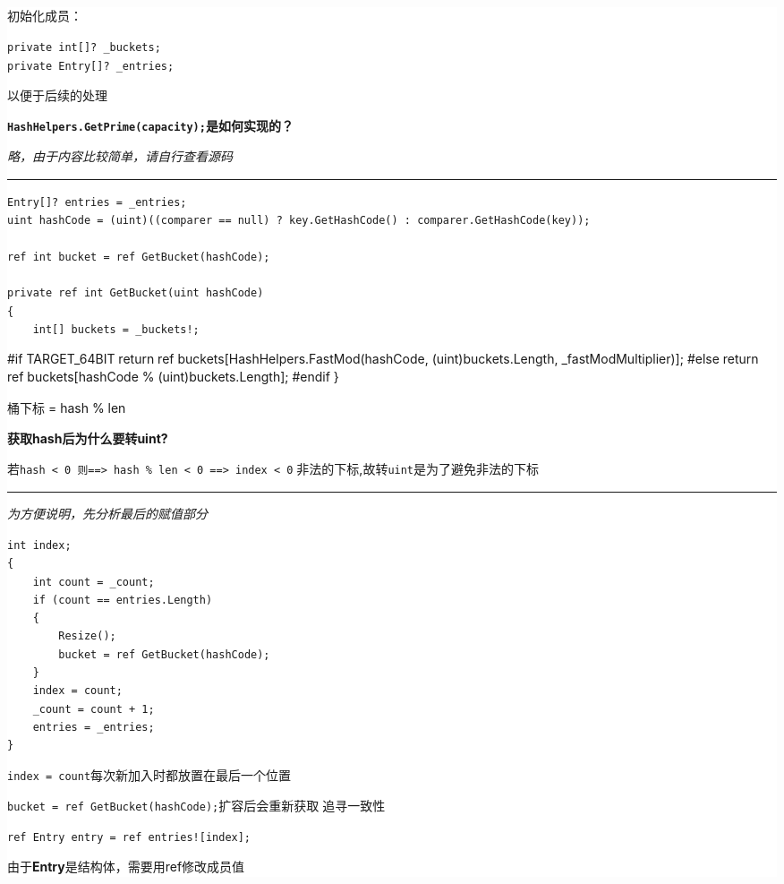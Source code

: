 初始化成员：

	private int[]? _buckets;
    private Entry[]? _entries;

以便于后续的处理

**`HashHelpers.GetPrime(capacity);`是如何实现的？**

 *略，由于内容比较简单，请自行查看源码*

----------

    Entry[]? entries = _entries;
	uint hashCode = (uint)((comparer == null) ? key.GetHashCode() : comparer.GetHashCode(key));

    ref int bucket = ref GetBucket(hashCode);

	private ref int GetBucket(uint hashCode)
    {
        int[] buckets = _buckets!;
#if TARGET_64BIT
        return ref buckets[HashHelpers.FastMod(hashCode, (uint)buckets.Length, _fastModMultiplier)];
#else
        return ref buckets[hashCode % (uint)buckets.Length];
#endif
    }

桶下标 = hash % len

**获取hash后为什么要转uint?**

 若`hash < 0 则==> hash % len < 0 ==> index < 0` 非法的下标,故转`uint`是为了避免非法的下标

----------

*为方便说明，先分析最后的赋值部分*

	int index;
    {
        int count = _count;
        if (count == entries.Length)
        {
            Resize();
            bucket = ref GetBucket(hashCode);
        }
        index = count;
        _count = count + 1;
        entries = _entries;
    }

 `index = count`每次新加入时都放置在最后一个位置

 `bucket = ref GetBucket(hashCode);`扩容后会重新获取 追寻一致性

	ref Entry entry = ref entries![index];

由于**Entry**是结构体，需要用ref修改成员值
